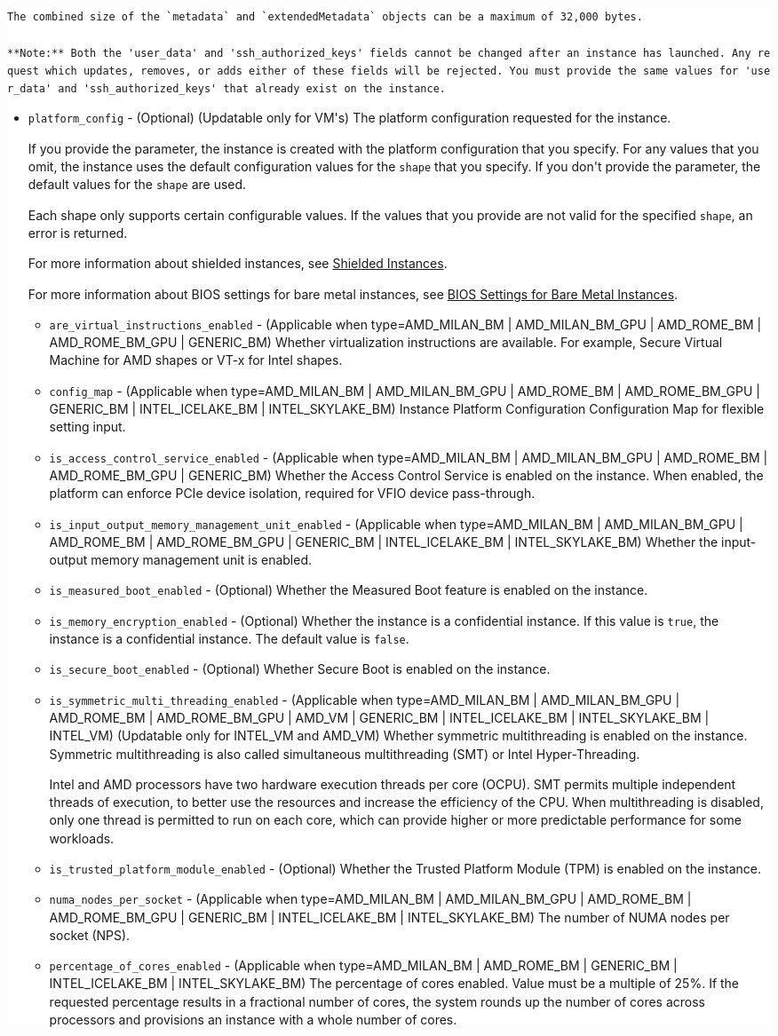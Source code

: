	The combined size of the `metadata` and `extendedMetadata` objects can be a maximum of 32,000 bytes.
	
	**Note:** Both the 'user_data' and 'ssh_authorized_keys' fields cannot be changed after an instance has launched. Any request which updates, removes, or adds either of these fields will be rejected. You must provide the same values for 'user_data' and 'ssh_authorized_keys' that already exist on the instance.
* `platform_config` - (Optional) (Updatable only for VM's) The platform configuration requested for the instance.

	If you provide the parameter, the instance is created with the platform configuration that you specify. For any values that you omit, the instance uses the default configuration values for the `shape` that you specify. If you don't provide the parameter, the default values for the `shape` are used.

	Each shape only supports certain configurable values. If the values that you provide are not valid for the specified `shape`, an error is returned.

	For more information about shielded instances, see [Shielded Instances](https://docs.cloud.oracle.com/iaas/Content/Compute/References/shielded-instances.htm).

	For more information about BIOS settings for bare metal instances, see [BIOS Settings for Bare Metal Instances](https://docs.cloud.oracle.com/iaas/Content/Compute/References/bios-settings.htm). 
	* `are_virtual_instructions_enabled` - (Applicable when type=AMD_MILAN_BM | AMD_MILAN_BM_GPU | AMD_ROME_BM | AMD_ROME_BM_GPU | GENERIC_BM) Whether virtualization instructions are available. For example, Secure Virtual Machine for AMD shapes or VT-x for Intel shapes. 
	* `config_map` - (Applicable when type=AMD_MILAN_BM | AMD_MILAN_BM_GPU | AMD_ROME_BM | AMD_ROME_BM_GPU | GENERIC_BM | INTEL_ICELAKE_BM | INTEL_SKYLAKE_BM) Instance Platform Configuration Configuration Map for flexible setting input. 
	* `is_access_control_service_enabled` - (Applicable when type=AMD_MILAN_BM | AMD_MILAN_BM_GPU | AMD_ROME_BM | AMD_ROME_BM_GPU | GENERIC_BM) Whether the Access Control Service is enabled on the instance. When enabled, the platform can enforce PCIe device isolation, required for VFIO device pass-through. 
	* `is_input_output_memory_management_unit_enabled` - (Applicable when type=AMD_MILAN_BM | AMD_MILAN_BM_GPU | AMD_ROME_BM | AMD_ROME_BM_GPU | GENERIC_BM | INTEL_ICELAKE_BM | INTEL_SKYLAKE_BM) Whether the input-output memory management unit is enabled. 
	* `is_measured_boot_enabled` - (Optional) Whether the Measured Boot feature is enabled on the instance. 
	* `is_memory_encryption_enabled` - (Optional) Whether the instance is a confidential instance. If this value is `true`, the instance is a confidential instance. The default value is `false`. 
	* `is_secure_boot_enabled` - (Optional) Whether Secure Boot is enabled on the instance. 
	* `is_symmetric_multi_threading_enabled` - (Applicable when type=AMD_MILAN_BM | AMD_MILAN_BM_GPU | AMD_ROME_BM | AMD_ROME_BM_GPU | AMD_VM | GENERIC_BM | INTEL_ICELAKE_BM | INTEL_SKYLAKE_BM | INTEL_VM) (Updatable only for INTEL_VM and AMD_VM) Whether symmetric multithreading is enabled on the instance. Symmetric multithreading is also called simultaneous multithreading (SMT) or Intel Hyper-Threading.

		Intel and AMD processors have two hardware execution threads per core (OCPU). SMT permits multiple independent threads of execution, to better use the resources and increase the efficiency of the CPU. When multithreading is disabled, only one thread is permitted to run on each core, which can provide higher or more predictable performance for some workloads. 
	* `is_trusted_platform_module_enabled` - (Optional) Whether the Trusted Platform Module (TPM) is enabled on the instance. 
	* `numa_nodes_per_socket` - (Applicable when type=AMD_MILAN_BM | AMD_MILAN_BM_GPU | AMD_ROME_BM | AMD_ROME_BM_GPU | GENERIC_BM | INTEL_ICELAKE_BM | INTEL_SKYLAKE_BM) The number of NUMA nodes per socket (NPS). 
	* `percentage_of_cores_enabled` - (Applicable when type=AMD_MILAN_BM | AMD_ROME_BM | GENERIC_BM | INTEL_ICELAKE_BM | INTEL_SKYLAKE_BM) The percentage of cores enabled. Value must be a multiple of 25%. If the requested percentage results in a fractional number of cores, the system rounds up the number of cores across processors and provisions an instance with a whole number of cores.
